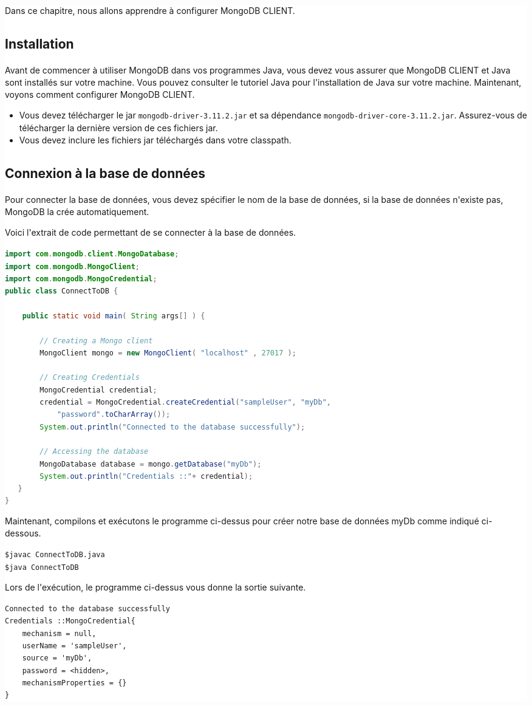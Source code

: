 Dans ce chapitre, nous allons apprendre à configurer MongoDB CLIENT.

## Installation

Avant de commencer à utiliser MongoDB dans vos programmes Java, vous devez vous assurer que MongoDB CLIENT et Java sont installés sur votre machine. Vous pouvez consulter le tutoriel Java pour l'installation de Java sur votre machine. Maintenant, voyons comment configurer MongoDB CLIENT.

- Vous devez télécharger le jar ```mongodb-driver-3.11.2.jar``` et sa dépendance ```mongodb-driver-core-3.11.2.jar```. Assurez-vous de télécharger la dernière version de ces fichiers jar.
- Vous devez inclure les fichiers jar téléchargés dans votre classpath.

## Connexion à la base de données

Pour connecter la base de données, vous devez spécifier le nom de la base de données, si la base de données n'existe pas, MongoDB la crée automatiquement.

Voici l'extrait de code permettant de se connecter à la base de données.

```java
import com.mongodb.client.MongoDatabase; 
import com.mongodb.MongoClient; 
import com.mongodb.MongoCredential;  
public class ConnectToDB { 

    public static void main( String args[] ) {  
        
        // Creating a Mongo client 
        MongoClient mongo = new MongoClient( "localhost" , 27017 ); 

        // Creating Credentials 
        MongoCredential credential; 
        credential = MongoCredential.createCredential("sampleUser", "myDb", 
            "password".toCharArray()); 
        System.out.println("Connected to the database successfully");  

        // Accessing the database 
        MongoDatabase database = mongo.getDatabase("myDb"); 
        System.out.println("Credentials ::"+ credential);     
   } 
}
```

Maintenant, compilons et exécutons le programme ci-dessus pour créer notre base de données myDb comme indiqué ci-dessous.

```
$javac ConnectToDB.java 
$java ConnectToDB
```

Lors de l'exécution, le programme ci-dessus vous donne la sortie suivante.

```
Connected to the database successfully 
Credentials ::MongoCredential{
    mechanism = null, 
    userName = 'sampleUser', 
    source = 'myDb', 
    password = <hidden>, 
    mechanismProperties = {}
}
```
